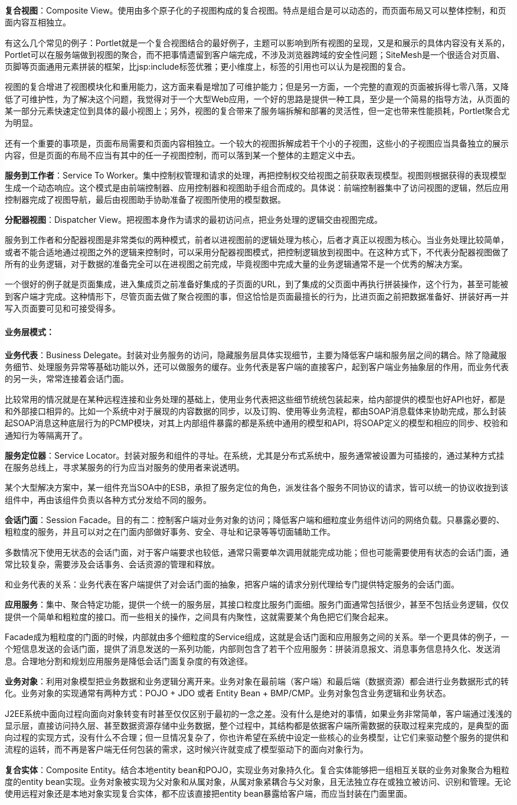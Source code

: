 **复合视图**：Composite View。使用由多个原子化的子视图构成的复合视图。特点是组合是可以动态的，而页面布局又可以整体控制，和页面内容互相独立。

有这么几个常见的例子：Portlet就是一个复合视图结合的最好例子，主题可以影响到所有视图的呈现，又是和展示的具体内容没有关系的，Portlet可以在服务端做到视图的聚合，而不把事情遗留到客户端完成，不涉及浏览器跨域的安全性问题；SiteMesh是一个很适合对页眉、页脚等页面通用元素拼装的框架，比jsp:include标签优雅；更小维度上，标签的引用也可以认为是视图的复合。

视图的复合增进了视图模块化和重用能力，这方面来看是增加了可维护能力；但是另一方面，一个完整的直观的页面被拆得七零八落，又降低了可维护性，为了解决这个问题，我觉得对于一个大型Web应用，一个好的思路是提供一种工具，至少是一个简易的指导方法，从页面的某一部分元素快速定位到具体的最小视图上；另外，视图的复合带来了服务端拆解和部署的灵活性，但一定也带来性能损耗，Portlet聚合尤为明显。

还有一个重要的事项是，页面布局需要和页面内容相独立。一个较大的视图拆解成若干个小的子视图，这些小的子视图应当具备独立的展示内容，但是页面的布局不应当有其中的任一子视图控制，而可以落到某一个整体的主题定义中去。

**服务到工作者**：Service To Worker。集中控制权管理和请求的处理，再把控制权交给视图之前获取表现模型。视图则根据获得的表现模型生成一个动态响应。这个模式是由前端控制器、应用控制器和视图助手组合而成的。具体说：前端控制器集中了访问视图的逻辑，然后应用控制器完成了视图导航，最后由视图助手协助准备了视图所使用的模型数据。

**分配器视图**：Dispatcher View。把视图本身作为请求的最初访问点，把业务处理的逻辑交由视图完成。

服务到工作者和分配器视图是非常类似的两种模式，前者以进视图前的逻辑处理为核心，后者才真正以视图为核心。当业务处理比较简单，或者不能合适地通过视图之外的逻辑来控制时，可以采用分配器视图模式，把控制逻辑放到视图中。在这种方式下，不代表分配器视图做了所有的业务逻辑，对于数据的准备完全可以在进视图之前完成，毕竟视图中完成大量的业务逻辑通常不是一个优秀的解决方案。

一个很好的例子就是页面集成，进入集成页之前准备好集成的子页面的URL，到了集成的父页面中再执行拼装操作，这个行为，甚至可能被到客户端才完成。这种情形下，尽管页面去做了聚合视图的事，但这恰恰是页面最擅长的行为，比进页面之前把数据准备好、拼装好再一并写入页面要可见和可接受得多。


#### 业务层模式：
**业务代表**：Business Delegate。封装对业务服务的访问，隐藏服务层具体实现细节，主要为降低客户端和服务层之间的耦合。除了隐藏服务细节、处理服务异常等基础功能以外，还可以做服务的缓存。业务代表是客户端的直接客户，起到客户端业务抽象层的作用，而业务代表的另一头，常常连接着会话门面。

比较常用的情况就是在某种远程连接和业务处理的基础上，使用业务代表把这些细节统统包装起来，给内部提供的模型也好API也好，都是和外部接口相异的。比如一个系统中对于展现的内容数据的同步，以及订购、使用等业务流程，都由SOAP消息载体来协助完成，那么封装起SOAP消息这种底层行为的PCMP模块，对其上内部组件暴露的都是系统中通用的模型和API，将SOAP定义的模型和相应的同步、校验和通知行为等隔离开了。

**服务定位器**：Service Locator。封装对服务和组件的寻址。在系统，尤其是分布式系统中，服务通常被设置为可插接的，通过某种方式挂在服务总线上，寻求某服务的行为应当对服务的使用者来说透明。

某个大型解决方案中，某一组件充当SOA中的ESB，承担了服务定位的角色，派发往各个服务不同协议的请求，皆可以统一的协议收拢到该组件中，再由该组件负责以各种方式分发给不同的服务。

**会话门面**：Session Facade。目的有二：控制客户端对业务对象的访问；降低客户端和细粒度业务组件访问的网络负载。只暴露必要的、粗粒度的服务，并且可以对之在门面内部做好事务、安全、寻址和记录等等切面辅助工作。

多数情况下使用无状态的会话门面，对于客户端要求也较低，通常只需要单次调用就能完成功能；但也可能需要使用有状态的会话门面，通常比较复杂，需要涉及会话事务、会话资源的管理和释放。

和业务代表的关系：业务代表在客户端提供了对会话门面的抽象，把客户端的请求分别代理给专门提供特定服务的会话门面。

**应用服务**：集中、聚合特定功能，提供一个统一的服务层，其接口粒度比服务门面细。服务门面通常包括很少，甚至不包括业务逻辑，仅仅提供一个简单和粗粒度的接口。而一些相关的操作，之间具有内聚性，这就需要某个角色把它们聚合起来。

Facade成为粗粒度的门面的时候，内部就由多个细粒度的Service组成，这就是会话门面和应用服务之间的关系。举一个更具体的例子，一个短信息发送的会话门面，提供了消息发送的一系列功能，内部则包含了若干个应用服务：拼装消息报文、消息事务信息持久化、发送消息。合理地分割和规划应用服务是降低会话门面复杂度的有效途径。

**业务对象**：利用对象模型把业务数据和业务逻辑分离开来。业务对象在最前端（客户端）和最后端（数据资源）都会进行业务数据形式的转化。业务对象的实现通常有两种方式：POJO + JDO 或者 Entity Bean + BMP/CMP。业务对象包含业务逻辑和业务状态。

J2EE系统中面向过程向面向对象转变有时甚至仅仅区别于最初的一念之差。没有什么是绝对的事情，如果业务非常简单，客户端通过浅浅的显示层，直接访问持久层、甚至数据资源存储中业务数据，整个过程中，其结构都是依据客户端所需数据的获取过程来完成的，是典型的面向过程的实现方式，没有什么不合理；但一旦情况复杂了，你也许希望在系统中设定一些核心的业务模型，让它们来驱动整个服务的提供和流程的运转，而不再是客户端无任何包装的需求，这时候兴许就变成了模型驱动下的面向对象行为。

**复合实体**：Composite Entity。结合本地entity bean和POJO，实现业务对象持久化。复合实体能够把一组相互关联的业务对象聚合为粗粒度的entity bean实现。业务对象被实现为父对象和从属对象，从属对象紧耦合与父对象，且无法独立存在或独立被访问、识别和管理。无论使用远程对象还是本地对象实现复合实体，都不应该直接把entity bean暴露给客户端，而应当封装在门面里面。

